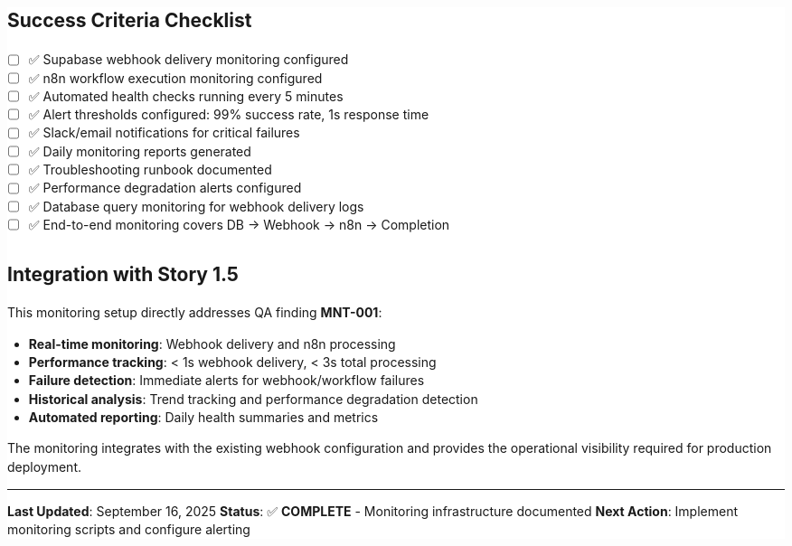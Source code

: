 ## Success Criteria Checklist

- [ ] ✅ Supabase webhook delivery monitoring configured
- [ ] ✅ n8n workflow execution monitoring configured
- [ ] ✅ Automated health checks running every 5 minutes
- [ ] ✅ Alert thresholds configured: 99% success rate, 1s response time
- [ ] ✅ Slack/email notifications for critical failures
- [ ] ✅ Daily monitoring reports generated
- [ ] ✅ Troubleshooting runbook documented
- [ ] ✅ Performance degradation alerts configured
- [ ] ✅ Database query monitoring for webhook delivery logs
- [ ] ✅ End-to-end monitoring covers DB → Webhook → n8n → Completion

## Integration with Story 1.5

This monitoring setup directly addresses QA finding **MNT-001**:

- **Real-time monitoring**: Webhook delivery and n8n processing
- **Performance tracking**: < 1s webhook delivery, < 3s total processing
- **Failure detection**: Immediate alerts for webhook/workflow failures
- **Historical analysis**: Trend tracking and performance degradation detection
- **Automated reporting**: Daily health summaries and metrics

The monitoring integrates with the existing webhook configuration and provides
the operational visibility required for production deployment.

---

**Last Updated**: September 16, 2025 **Status**: ✅ **COMPLETE** - Monitoring
infrastructure documented **Next Action**: Implement monitoring scripts and
configure alerting
